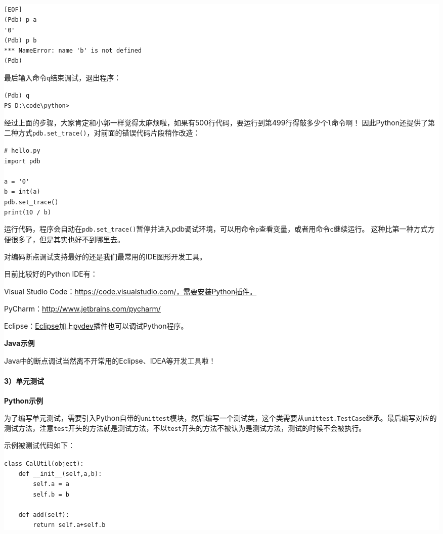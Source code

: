 ```
[EOF]
(Pdb) p a
'0'
(Pdb) p b
*** NameError: name 'b' is not defined
(Pdb)
```

最后输入命令`q`结束调试，退出程序：

```
(Pdb) q
PS D:\code\python>
```

经过上面的步骤，大家肯定和小郭一样觉得太麻烦啦，如果有500行代码，要运行到第499行得敲多少个`l`命令啊！ 因此Python还提供了第二种方式`pdb.set_trace()`，对前面的错误代码片段稍作改造：

```
# hello.py
import pdb

a = '0'
b = int(a)
pdb.set_trace() 
print(10 / b)
```

运行代码，程序会自动在`pdb.set_trace()`暂停并进入pdb调试环境，可以用命令`p`查看变量，或者用命令`c`继续运行。 这种比第一种方式方便很多了，但是其实也好不到哪里去。

对编码断点调试支持最好的还是我们最常用的IDE图形开发工具。

目前比较好的Python IDE有：

Visual Studio Code：https://code.visualstudio.com/，需要安装Python插件。

PyCharm：http://www.jetbrains.com/pycharm/

Eclipse：[Eclipse](http://www.eclipse.org/)加上[pydev](http://pydev.org/)插件也可以调试Python程序。



**Java示例**

Java中的断点调试当然离不开常用的Eclipse、IDEA等开发工具啦！

#### 3）单元测试

**Python示例**

为了编写单元测试，需要引入Python自带的`unittest`模块，然后编写一个测试类，这个类需要从`unittest.TestCase`继承。最后编写对应的测试方法，注意`test`开头的方法就是测试方法，不以`test`开头的方法不被认为是测试方法，测试的时候不会被执行。

示例被测试代码如下：

```
class CalUtil(object):
    def __init__(self,a,b):
        self.a = a
        self.b = b

    def add(self):
        return self.a+self.b
```
